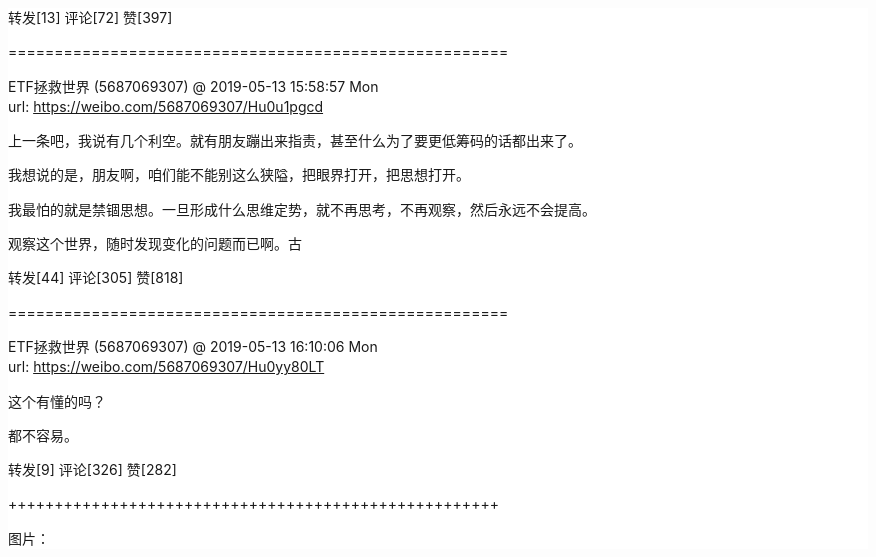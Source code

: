 转发[13]  评论[72]  赞[397] 

======================================================






ETF拯救世界 (5687069307) @
2019-05-13 15:58:57 Mon  
url: https://weibo.com/5687069307/Hu0u1pgcd

上一条吧，我说有几个利空。就有朋友蹦出来指责，甚至什么为了要更低筹码的话都出来了。

我想说的是，朋友啊，咱们能不能别这么狭隘，把眼界打开，把思想打开。

我最怕的就是禁锢思想。一旦形成什么思维定势，就不再思考，不再观察，然后永远不会提高。

观察这个世界，随时发现变化的问题而已啊。古 ​​​

转发[44]  评论[305]  赞[818] 

======================================================






ETF拯救世界 (5687069307) @
2019-05-13 16:10:06 Mon  
url: https://weibo.com/5687069307/Hu0yy80LT

这个有懂的吗？  

都不容易。 ​​​

转发[9]  评论[326]  赞[282] 

+++++++++++++++++++++++++++++++++++++++++++++++++++++

图片：